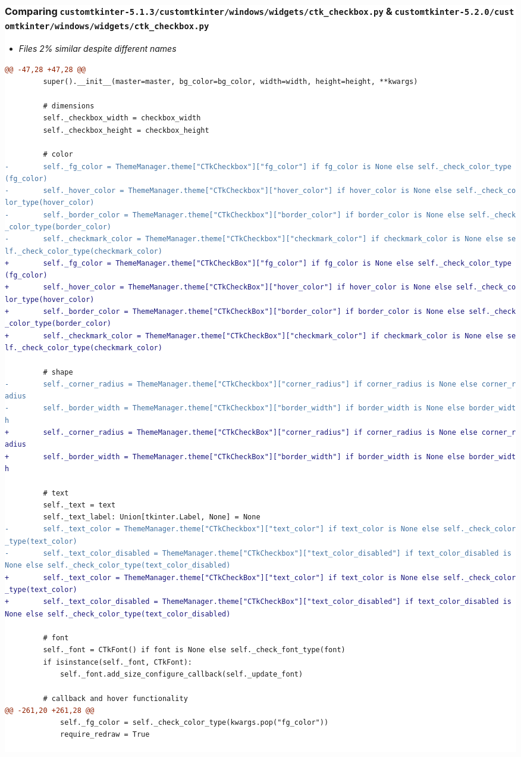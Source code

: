 ### Comparing `customtkinter-5.1.3/customtkinter/windows/widgets/ctk_checkbox.py` & `customtkinter-5.2.0/customtkinter/windows/widgets/ctk_checkbox.py`

 * *Files 2% similar despite different names*

```diff
@@ -47,28 +47,28 @@
         super().__init__(master=master, bg_color=bg_color, width=width, height=height, **kwargs)
 
         # dimensions
         self._checkbox_width = checkbox_width
         self._checkbox_height = checkbox_height
 
         # color
-        self._fg_color = ThemeManager.theme["CTkCheckbox"]["fg_color"] if fg_color is None else self._check_color_type(fg_color)
-        self._hover_color = ThemeManager.theme["CTkCheckbox"]["hover_color"] if hover_color is None else self._check_color_type(hover_color)
-        self._border_color = ThemeManager.theme["CTkCheckbox"]["border_color"] if border_color is None else self._check_color_type(border_color)
-        self._checkmark_color = ThemeManager.theme["CTkCheckbox"]["checkmark_color"] if checkmark_color is None else self._check_color_type(checkmark_color)
+        self._fg_color = ThemeManager.theme["CTkCheckBox"]["fg_color"] if fg_color is None else self._check_color_type(fg_color)
+        self._hover_color = ThemeManager.theme["CTkCheckBox"]["hover_color"] if hover_color is None else self._check_color_type(hover_color)
+        self._border_color = ThemeManager.theme["CTkCheckBox"]["border_color"] if border_color is None else self._check_color_type(border_color)
+        self._checkmark_color = ThemeManager.theme["CTkCheckBox"]["checkmark_color"] if checkmark_color is None else self._check_color_type(checkmark_color)
 
         # shape
-        self._corner_radius = ThemeManager.theme["CTkCheckbox"]["corner_radius"] if corner_radius is None else corner_radius
-        self._border_width = ThemeManager.theme["CTkCheckbox"]["border_width"] if border_width is None else border_width
+        self._corner_radius = ThemeManager.theme["CTkCheckBox"]["corner_radius"] if corner_radius is None else corner_radius
+        self._border_width = ThemeManager.theme["CTkCheckBox"]["border_width"] if border_width is None else border_width
 
         # text
         self._text = text
         self._text_label: Union[tkinter.Label, None] = None
-        self._text_color = ThemeManager.theme["CTkCheckbox"]["text_color"] if text_color is None else self._check_color_type(text_color)
-        self._text_color_disabled = ThemeManager.theme["CTkCheckbox"]["text_color_disabled"] if text_color_disabled is None else self._check_color_type(text_color_disabled)
+        self._text_color = ThemeManager.theme["CTkCheckBox"]["text_color"] if text_color is None else self._check_color_type(text_color)
+        self._text_color_disabled = ThemeManager.theme["CTkCheckBox"]["text_color_disabled"] if text_color_disabled is None else self._check_color_type(text_color_disabled)
 
         # font
         self._font = CTkFont() if font is None else self._check_font_type(font)
         if isinstance(self._font, CTkFont):
             self._font.add_size_configure_callback(self._update_font)
 
         # callback and hover functionality
@@ -261,20 +261,28 @@
             self._fg_color = self._check_color_type(kwargs.pop("fg_color"))
             require_redraw = True
 
```